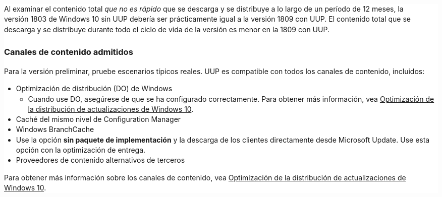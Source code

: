 Al examinar el contenido total *que no es rápido* que se descarga y se distribuye a lo largo de un período de 12 meses, la versión 1803 de Windows 10 sin UUP debería ser prácticamente igual a la versión 1809 con UUP. El contenido total que se descarga y se distribuye durante todo el ciclo de vida de la versión es menor en la 1809 con UUP.

### <a name="supported-content-channels"></a>Canales de contenido admitidos

Para la versión preliminar, pruebe escenarios típicos reales. UUP es compatible con todos los canales de contenido, incluidos:

- Optimización de distribución (DO) de Windows
  - Cuando use DO, asegúrese de que se ha configurado correctamente. Para obtener más información, vea [Optimización de la distribución de actualizaciones de Windows 10](optimize-windows-10-update-delivery.md).
- Caché del mismo nivel de Configuration Manager
- Windows BranchCache
- Use la opción **sin paquete de implementación** y la descarga de los clientes directamente desde Microsoft Update. Use esta opción con la optimización de entrega.
- Proveedores de contenido alternativos de terceros

Para obtener más información sobre los canales de contenido, vea [Optimización de la distribución de actualizaciones de Windows 10](optimize-windows-10-update-delivery.md).


